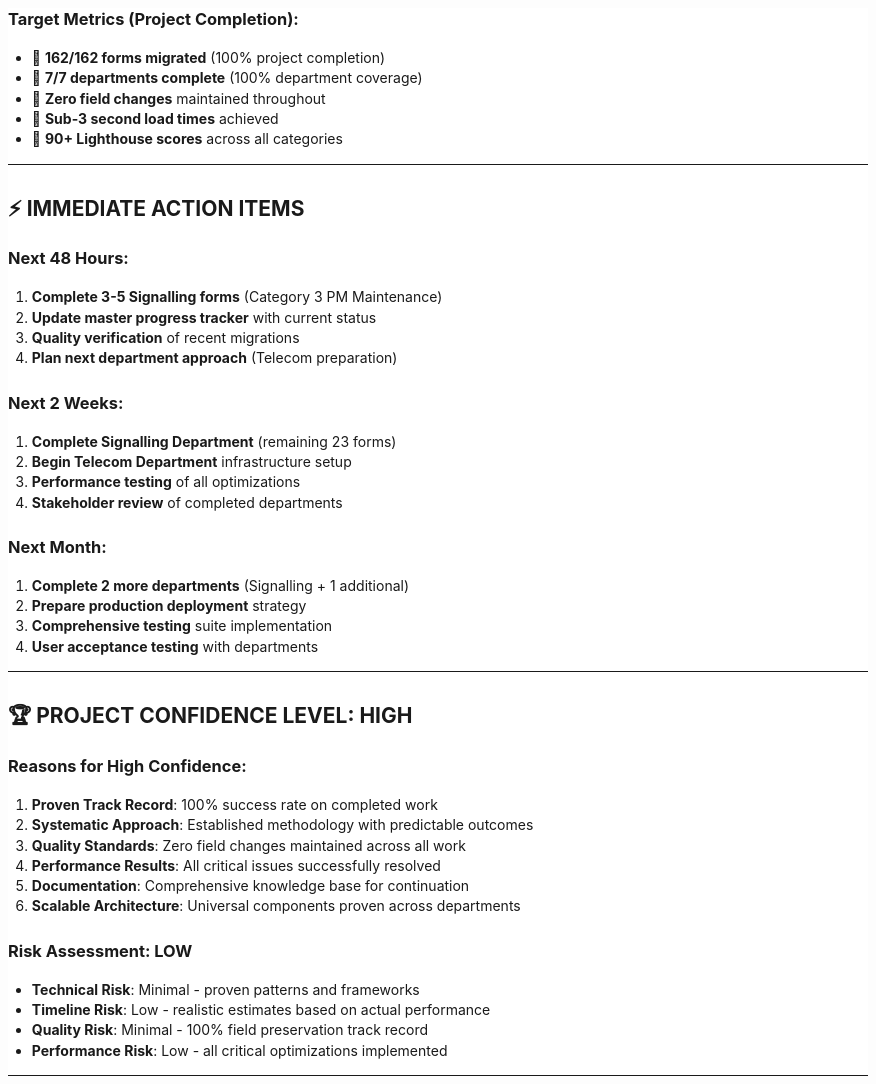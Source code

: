 ### **Target Metrics (Project Completion):**
- 🎯 **162/162 forms migrated** (100% project completion)
- 🎯 **7/7 departments complete** (100% department coverage)
- 🎯 **Zero field changes** maintained throughout
- 🎯 **Sub-3 second load times** achieved
- 🎯 **90+ Lighthouse scores** across all categories

---

## ⚡ **IMMEDIATE ACTION ITEMS**

### **Next 48 Hours:**
1. **Complete 3-5 Signalling forms** (Category 3 PM Maintenance)
2. **Update master progress tracker** with current status
3. **Quality verification** of recent migrations
4. **Plan next department approach** (Telecom preparation)

### **Next 2 Weeks:**
1. **Complete Signalling Department** (remaining 23 forms)
2. **Begin Telecom Department** infrastructure setup
3. **Performance testing** of all optimizations
4. **Stakeholder review** of completed departments

### **Next Month:**
1. **Complete 2 more departments** (Signalling + 1 additional)
2. **Prepare production deployment** strategy
3. **Comprehensive testing** suite implementation
4. **User acceptance testing** with departments

---

## 🏆 **PROJECT CONFIDENCE LEVEL: HIGH**

### **Reasons for High Confidence:**
1. **Proven Track Record**: 100% success rate on completed work
2. **Systematic Approach**: Established methodology with predictable outcomes  
3. **Quality Standards**: Zero field changes maintained across all work
4. **Performance Results**: All critical issues successfully resolved
5. **Documentation**: Comprehensive knowledge base for continuation
6. **Scalable Architecture**: Universal components proven across departments

### **Risk Assessment: LOW**
- **Technical Risk**: Minimal - proven patterns and frameworks
- **Timeline Risk**: Low - realistic estimates based on actual performance
- **Quality Risk**: Minimal - 100% field preservation track record
- **Performance Risk**: Low - all critical optimizations implemented

---
